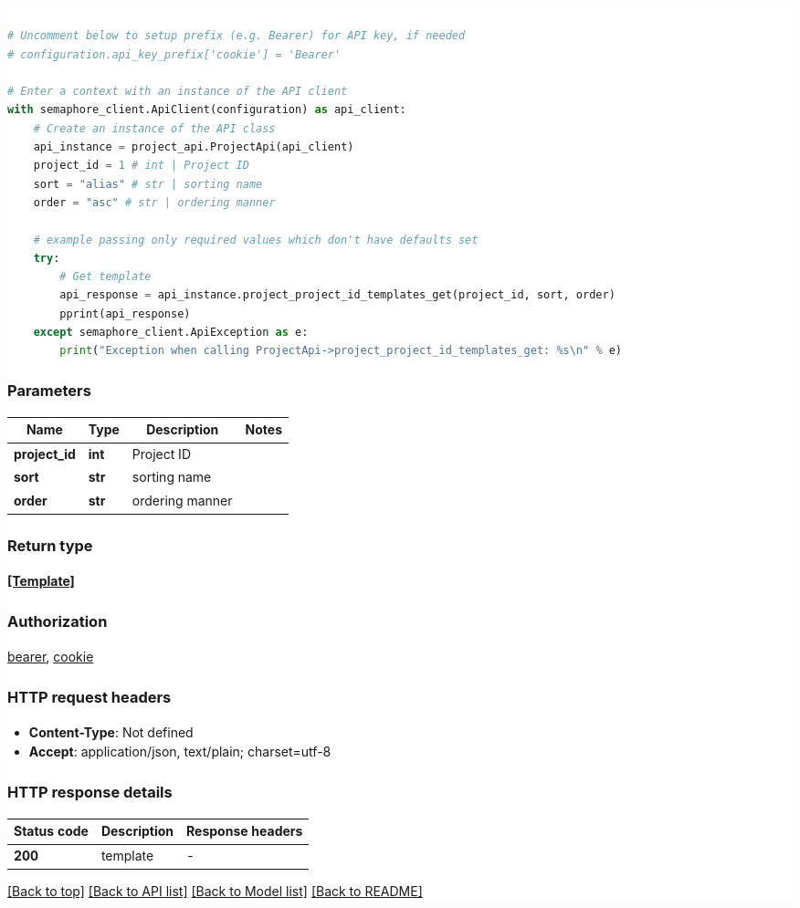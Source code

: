 ```python

# Uncomment below to setup prefix (e.g. Bearer) for API key, if needed
# configuration.api_key_prefix['cookie'] = 'Bearer'

# Enter a context with an instance of the API client
with semaphore_client.ApiClient(configuration) as api_client:
    # Create an instance of the API class
    api_instance = project_api.ProjectApi(api_client)
    project_id = 1 # int | Project ID
    sort = "alias" # str | sorting name
    order = "asc" # str | ordering manner

    # example passing only required values which don't have defaults set
    try:
        # Get template
        api_response = api_instance.project_project_id_templates_get(project_id, sort, order)
        pprint(api_response)
    except semaphore_client.ApiException as e:
        print("Exception when calling ProjectApi->project_project_id_templates_get: %s\n" % e)
```


### Parameters

Name | Type | Description  | Notes
------------- | ------------- | ------------- | -------------
 **project_id** | **int**| Project ID |
 **sort** | **str**| sorting name |
 **order** | **str**| ordering manner |

### Return type

[**[Template]**](Template.md)

### Authorization

[bearer](../README.md#bearer), [cookie](../README.md#cookie)

### HTTP request headers

 - **Content-Type**: Not defined
 - **Accept**: application/json, text/plain; charset=utf-8


### HTTP response details

| Status code | Description | Response headers |
|-------------|-------------|------------------|
**200** | template |  -  |

[[Back to top]](#) [[Back to API list]](../README.md#documentation-for-api-endpoints) [[Back to Model list]](../README.md#documentation-for-models) [[Back to README]](../README.md)
